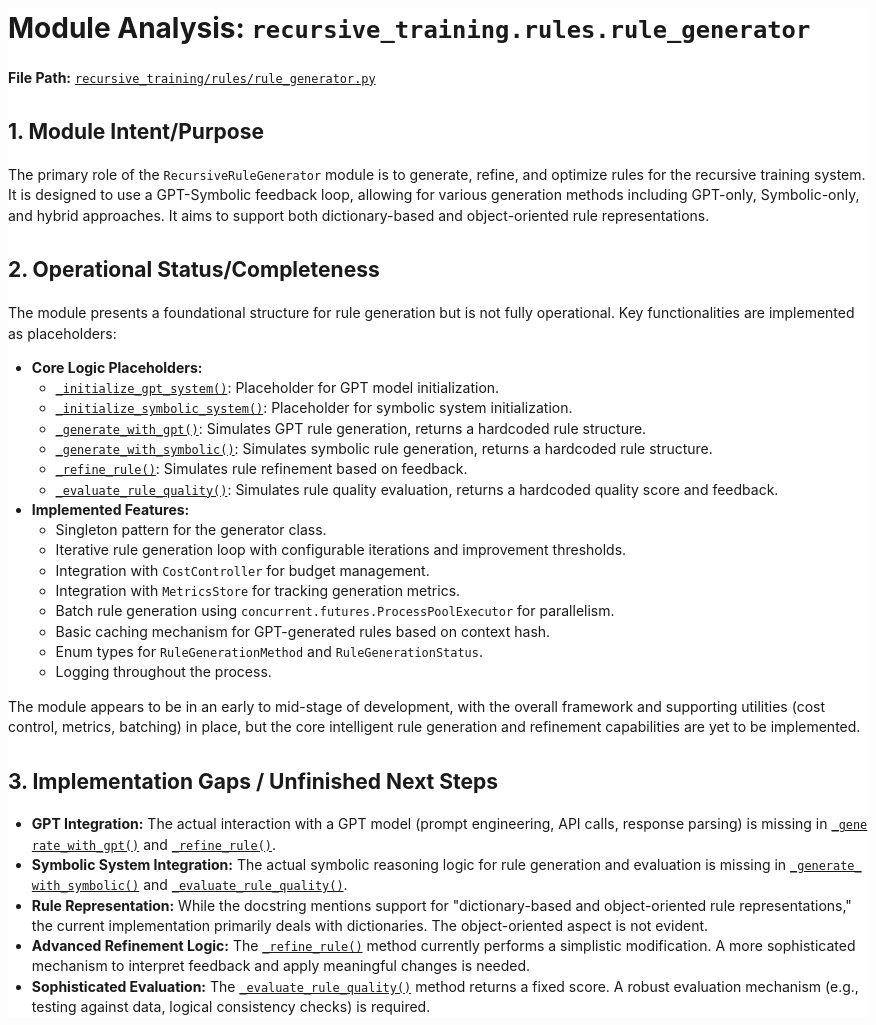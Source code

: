 # Module Analysis: `recursive_training.rules.rule_generator`

**File Path:** [`recursive_training/rules/rule_generator.py`](../../recursive_training/rules/rule_generator.py)

## 1. Module Intent/Purpose

The primary role of the `RecursiveRuleGenerator` module is to generate, refine, and optimize rules for the recursive training system. It is designed to use a GPT-Symbolic feedback loop, allowing for various generation methods including GPT-only, Symbolic-only, and hybrid approaches. It aims to support both dictionary-based and object-oriented rule representations.

## 2. Operational Status/Completeness

The module presents a foundational structure for rule generation but is not fully operational. Key functionalities are implemented as placeholders:

*   **Core Logic Placeholders:**
    *   [`_initialize_gpt_system()`](../../recursive_training/rules/rule_generator.py:123): Placeholder for GPT model initialization.
    *   [`_initialize_symbolic_system()`](../../recursive_training/rules/rule_generator.py:129): Placeholder for symbolic system initialization.
    *   [`_generate_with_gpt()`](../../recursive_training/rules/rule_generator.py:331): Simulates GPT rule generation, returns a hardcoded rule structure.
    *   [`_generate_with_symbolic()`](../../recursive_training/rules/rule_generator.py:396): Simulates symbolic rule generation, returns a hardcoded rule structure.
    *   [`_refine_rule()`](../../recursive_training/rules/rule_generator.py:423): Simulates rule refinement based on feedback.
    *   [`_evaluate_rule_quality()`](../../recursive_training/rules/rule_generator.py:458): Simulates rule quality evaluation, returns a hardcoded quality score and feedback.
*   **Implemented Features:**
    *   Singleton pattern for the generator class.
    *   Iterative rule generation loop with configurable iterations and improvement thresholds.
    *   Integration with `CostController` for budget management.
    *   Integration with `MetricsStore` for tracking generation metrics.
    *   Batch rule generation using `concurrent.futures.ProcessPoolExecutor` for parallelism.
    *   Basic caching mechanism for GPT-generated rules based on context hash.
    *   Enum types for `RuleGenerationMethod` and `RuleGenerationStatus`.
    *   Logging throughout the process.

The module appears to be in an early to mid-stage of development, with the overall framework and supporting utilities (cost control, metrics, batching) in place, but the core intelligent rule generation and refinement capabilities are yet to be implemented.

## 3. Implementation Gaps / Unfinished Next Steps

*   **GPT Integration:** The actual interaction with a GPT model (prompt engineering, API calls, response parsing) is missing in [`_generate_with_gpt()`](../../recursive_training/rules/rule_generator.py:331) and [`_refine_rule()`](../../recursive_training/rules/rule_generator.py:423).
*   **Symbolic System Integration:** The actual symbolic reasoning logic for rule generation and evaluation is missing in [`_generate_with_symbolic()`](../../recursive_training/rules/rule_generator.py:396) and [`_evaluate_rule_quality()`](../../recursive_training/rules/rule_generator.py:458).
*   **Rule Representation:** While the docstring mentions support for "dictionary-based and object-oriented rule representations," the current implementation primarily deals with dictionaries. The object-oriented aspect is not evident.
*   **Advanced Refinement Logic:** The [`_refine_rule()`](../../recursive_training/rules/rule_generator.py:423) method currently performs a simplistic modification. A more sophisticated mechanism to interpret feedback and apply meaningful changes is needed.
*   **Sophisticated Evaluation:** The [`_evaluate_rule_quality()`](../../recursive_training/rules/rule_generator.py:458) method returns a fixed score. A robust evaluation mechanism (e.g., testing against data, logical consistency checks) is required.